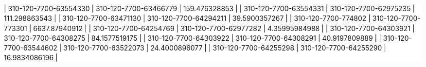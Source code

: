 | 310-120-7700-63554330 | 310-120-7700-63466779 | 159.476328853 |
| 310-120-7700-63554331 | 310-120-7700-62975235 | 111.298863543 |
| 310-120-7700-63471130 | 310-120-7700-64294211 | 39.5900357267 |
| 310-120-7700-774802 | 310-120-7700-773301 | 6637.87940912 |
| 310-120-7700-64254769 | 310-120-7700-62977282 | 4.35995984988 |
| 310-120-7700-64303921 | 310-120-7700-64308275 | 84.1577519175 |
| 310-120-7700-64303922 | 310-120-7700-64308291 | 40.9197809889 |
| 310-120-7700-63544602 | 310-120-7700-63522073 | 24.4000896077 |
| 310-120-7700-64255298 | 310-120-7700-64255290 | 16.9834086196 |
